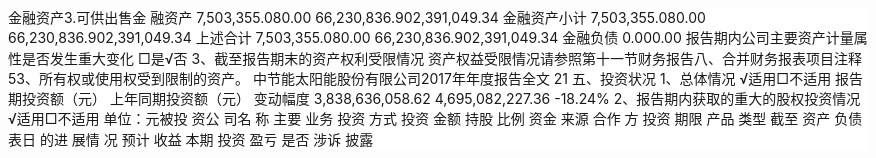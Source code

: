 金融资产3.可供出售金
融资产
7,503,355.080.00
66,230,836.902,391,049.34
金融资产小计
7,503,355.080.00
66,230,836.902,391,049.34
上述合计
7,503,355.080.00
66,230,836.902,391,049.34
金融负债
0.000.00
报告期内公司主要资产计量属性是否发生重大变化
□是√否
3、截至报告期末的资产权利受限情况
资产权益受限情况请参照第十一节财务报告八、合并财务报表项目注释53、所有权或使用权受到限制的资产。
中节能太阳能股份有限公司2017年年度报告全文
21
五、投资状况
1、总体情况
√适用□不适用
报告期投资额（元）
上年同期投资额（元）
变动幅度
3,838,636,058.62
4,695,082,227.36
-18.24%
2、报告期内获取的重大的股权投资情况
√适用□不适用
单位：元被投
资公
司名
称
主要
业务
投资
方式
投资
金额
持股
比例
资金
来源
合作
方
投资
期限
产品
类型
截至
资产
负债
表日
的进
展情
况
预计
收益
本期
投资
盈亏
是否
涉诉
披露